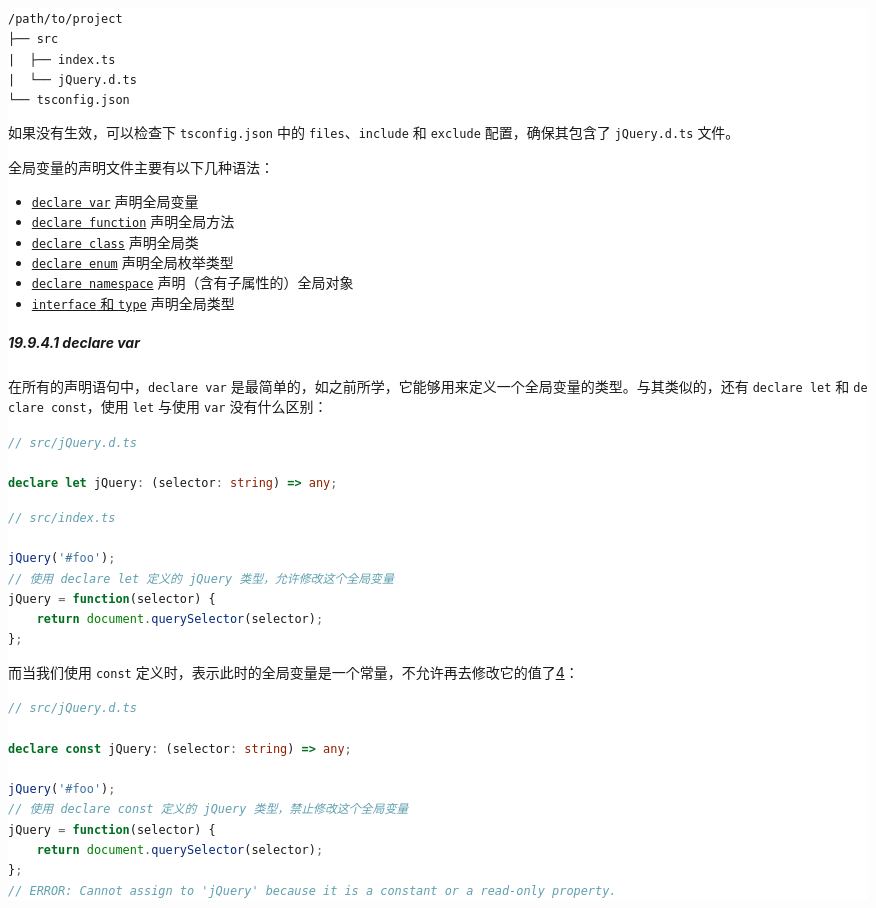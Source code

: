 ```autoit
/path/to/project
├── src
|  ├── index.ts
|  └── jQuery.d.ts
└── tsconfig.json
```

如果没有生效，可以检查下 `tsconfig.json` 中的 `files`、`include` 和 `exclude` 配置，确保其包含了 `jQuery.d.ts` 文件。

全局变量的声明文件主要有以下几种语法：

- [`declare var`](https://ts.xcatliu.com/basics/declaration-files.html#declare-var) 声明全局变量
- [`declare function`](https://ts.xcatliu.com/basics/declaration-files.html#declare-function) 声明全局方法
- [`declare class`](https://ts.xcatliu.com/basics/declaration-files.html#declare-class) 声明全局类
- [`declare enum`](https://ts.xcatliu.com/basics/declaration-files.html#declare-enum) 声明全局枚举类型
- [`declare namespace`](https://ts.xcatliu.com/basics/declaration-files.html#declare-namespace) 声明（含有子属性的）全局对象
- [`interface` 和 `type`](https://ts.xcatliu.com/basics/declaration-files.html#interface-he-type) 声明全局类型

##### 19.9.4.1 declare var

在所有的声明语句中，`declare var` 是最简单的，如之前所学，它能够用来定义一个全局变量的类型。与其类似的，还有 `declare let` 和 `declare const`，使用 `let` 与使用 `var` 没有什么区别：

```ts
// src/jQuery.d.ts

declare let jQuery: (selector: string) => any;
```

```ts
// src/index.ts

jQuery('#foo');
// 使用 declare let 定义的 jQuery 类型，允许修改这个全局变量
jQuery = function(selector) {
    return document.querySelector(selector);
};
```

而当我们使用 `const` 定义时，表示此时的全局变量是一个常量，不允许再去修改它的值了[4](https://github.com/xcatliu/typescript-tutorial/tree/master/examples/declaration-files/04-declare-const-jquery)：

```ts
// src/jQuery.d.ts

declare const jQuery: (selector: string) => any;

jQuery('#foo');
// 使用 declare const 定义的 jQuery 类型，禁止修改这个全局变量
jQuery = function(selector) {
    return document.querySelector(selector);
};
// ERROR: Cannot assign to 'jQuery' because it is a constant or a read-only property.
```
